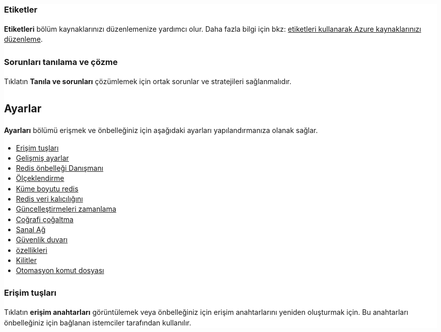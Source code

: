 ### <a name="tags"></a>Etiketler

**Etiketleri** bölüm kaynaklarınızı düzenlemenize yardımcı olur. Daha fazla bilgi için bkz: [etiketleri kullanarak Azure kaynaklarınızı düzenleme](../azure-resource-manager/resource-group-using-tags.md).


### <a name="diagnose-and-solve-problems"></a>Sorunları tanılama ve çözme

Tıklatın **Tanıla ve sorunları** çözümlemek için ortak sorunlar ve stratejileri sağlanmalıdır.



## <a name="settings"></a>Ayarlar
**Ayarları** bölümü erişmek ve önbelleğiniz için aşağıdaki ayarları yapılandırmanıza olanak sağlar.

* [Erişim tuşları](#access-keys)
* [Gelişmiş ayarlar](#advanced-settings)
* [Redis önbelleği Danışmanı](#redis-cache-advisor)
* [Ölçeklendirme](#scale)
* [Küme boyutu redis](#cluster-size)
* [Redis veri kalıcılığını](#redis-data-persistence)
* [Güncelleştirmeleri zamanlama](#schedule-updates)
* [Coğrafi çoğaltma](#geo-replication)
* [Sanal Ağ](#virtual-network)
* [Güvenlik duvarı](#firewall)
* [özellikleri](#properties)
* [Kilitler](#locks)
* [Otomasyon komut dosyası](#automation-script)



### <a name="access-keys"></a>Erişim tuşları
Tıklatın **erişim anahtarları** görüntülemek veya önbelleğiniz için erişim anahtarlarını yeniden oluşturmak için. Bu anahtarları önbelleğiniz için bağlanan istemciler tarafından kullanılır.
